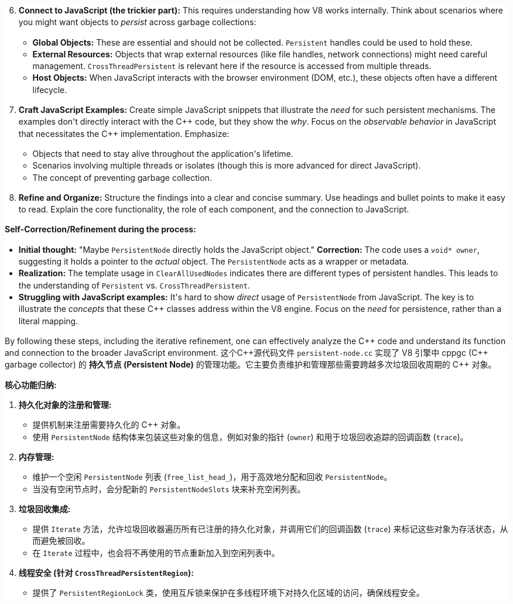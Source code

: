 6. **Connect to JavaScript (the trickier part):** This requires understanding how V8 works internally. Think about scenarios where you might want objects to *persist* across garbage collections:
    * **Global Objects:**  These are essential and should not be collected. `Persistent` handles could be used to hold these.
    * **External Resources:**  Objects that wrap external resources (like file handles, network connections) might need careful management. `CrossThreadPersistent` is relevant here if the resource is accessed from multiple threads.
    * **Host Objects:** When JavaScript interacts with the browser environment (DOM, etc.), these objects often have a different lifecycle.

7. **Craft JavaScript Examples:**  Create simple JavaScript snippets that illustrate the *need* for such persistent mechanisms. The examples don't directly interact with the C++ code, but they show the *why*. Focus on the *observable behavior* in JavaScript that necessitates the C++ implementation. Emphasize:
    * Objects that need to stay alive throughout the application's lifetime.
    * Scenarios involving multiple threads or isolates (though this is more advanced for direct JavaScript).
    * The concept of preventing garbage collection.

8. **Refine and Organize:** Structure the findings into a clear and concise summary. Use headings and bullet points to make it easy to read. Explain the core functionality, the role of each component, and the connection to JavaScript.

**Self-Correction/Refinement during the process:**

* **Initial thought:**  "Maybe `PersistentNode` directly holds the JavaScript object."  **Correction:**  The code uses a `void* owner`, suggesting it holds a pointer to the *actual* object. The `PersistentNode` acts as a wrapper or metadata.
* **Realization:** The template usage in `ClearAllUsedNodes` indicates there are different types of persistent handles. This leads to the understanding of `Persistent` vs. `CrossThreadPersistent`.
* **Struggling with JavaScript examples:**  It's hard to show *direct* usage of `PersistentNode` from JavaScript. The key is to illustrate the *concepts* that these C++ classes address within the V8 engine. Focus on the *need* for persistence, rather than a literal mapping.

By following these steps, including the iterative refinement, one can effectively analyze the C++ code and understand its function and connection to the broader JavaScript environment.
这个C++源代码文件 `persistent-node.cc` 实现了 V8 引擎中 cppgc (C++ garbage collector) 的 **持久节点 (Persistent Node)** 的管理功能。它主要负责维护和管理那些需要跨越多次垃圾回收周期的 C++ 对象。

**核心功能归纳:**

1. **持久化对象的注册和管理:**
   - 提供机制来注册需要持久化的 C++ 对象。
   - 使用 `PersistentNode` 结构体来包装这些对象的信息，例如对象的指针 (`owner`) 和用于垃圾回收追踪的回调函数 (`trace`)。

2. **内存管理:**
   - 维护一个空闲 `PersistentNode` 列表 (`free_list_head_`)，用于高效地分配和回收 `PersistentNode`。
   - 当没有空闲节点时，会分配新的 `PersistentNodeSlots` 块来补充空闲列表。

3. **垃圾回收集成:**
   - 提供 `Iterate` 方法，允许垃圾回收器遍历所有已注册的持久化对象，并调用它们的回调函数 (`trace`) 来标记这些对象为存活状态，从而避免被回收。
   - 在 `Iterate` 过程中，也会将不再使用的节点重新加入到空闲列表中。

4. **线程安全 (针对 `CrossThreadPersistentRegion`):**
   - 提供了 `PersistentRegionLock` 类，使用互斥锁来保护在多线程环境下对持久化区域的访问，确保线程安全。
